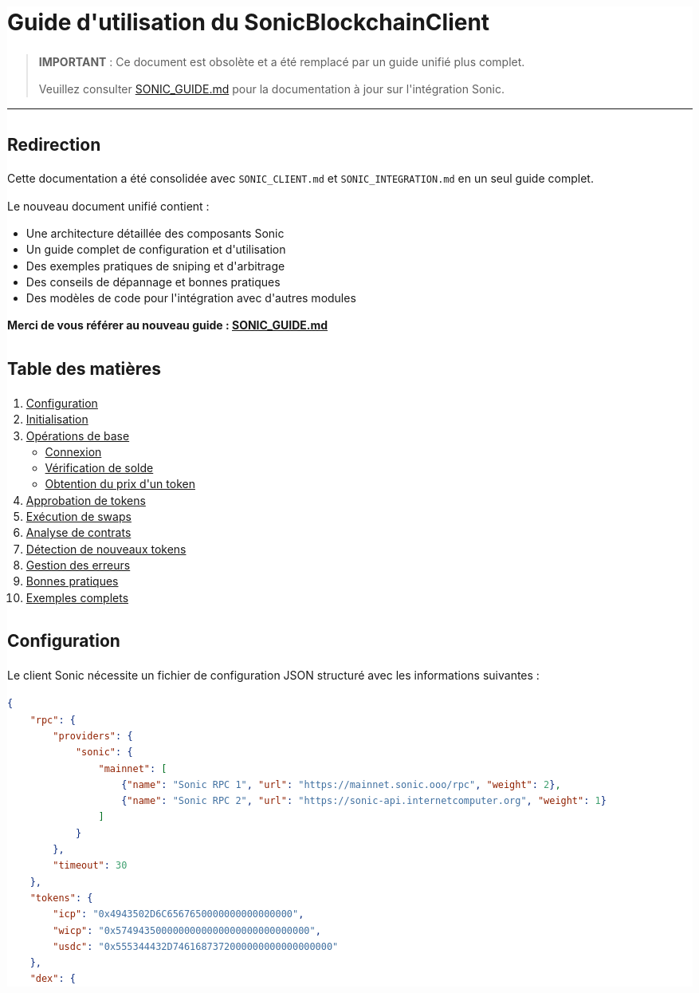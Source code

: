 # Guide d'utilisation du SonicBlockchainClient

> **IMPORTANT** : Ce document est obsolète et a été remplacé par un guide unifié plus complet.
> 
> Veuillez consulter [SONIC_GUIDE.md](SONIC_GUIDE.md) pour la documentation à jour sur l'intégration Sonic.

---

## Redirection

Cette documentation a été consolidée avec `SONIC_CLIENT.md` et `SONIC_INTEGRATION.md` en un seul guide complet.

Le nouveau document unifié contient :
- Une architecture détaillée des composants Sonic
- Un guide complet de configuration et d'utilisation
- Des exemples pratiques de sniping et d'arbitrage
- Des conseils de dépannage et bonnes pratiques
- Des modèles de code pour l'intégration avec d'autres modules

**Merci de vous référer au nouveau guide : [SONIC_GUIDE.md](SONIC_GUIDE.md)**

## Table des matières

1. [Configuration](#configuration)
2. [Initialisation](#initialisation)
3. [Opérations de base](#opérations-de-base)
   - [Connexion](#connexion)
   - [Vérification de solde](#vérification-de-solde)
   - [Obtention du prix d'un token](#obtention-du-prix-dun-token)
4. [Approbation de tokens](#approbation-de-tokens)
5. [Exécution de swaps](#exécution-de-swaps)
6. [Analyse de contrats](#analyse-de-contrats)
7. [Détection de nouveaux tokens](#détection-de-nouveaux-tokens)
8. [Gestion des erreurs](#gestion-des-erreurs)
9. [Bonnes pratiques](#bonnes-pratiques)
10. [Exemples complets](#exemples-complets)

## Configuration

Le client Sonic nécessite un fichier de configuration JSON structuré avec les informations suivantes :

```json
{
    "rpc": {
        "providers": {
            "sonic": {
                "mainnet": [
                    {"name": "Sonic RPC 1", "url": "https://mainnet.sonic.ooo/rpc", "weight": 2},
                    {"name": "Sonic RPC 2", "url": "https://sonic-api.internetcomputer.org", "weight": 1}
                ]
            }
        },
        "timeout": 30
    },
    "tokens": {
        "icp": "0x4943502D6C6567650000000000000000",
        "wicp": "0x5749435000000000000000000000000000",
        "usdc": "0x555344432D7461687372000000000000000000"
    },
    "dex": {
```